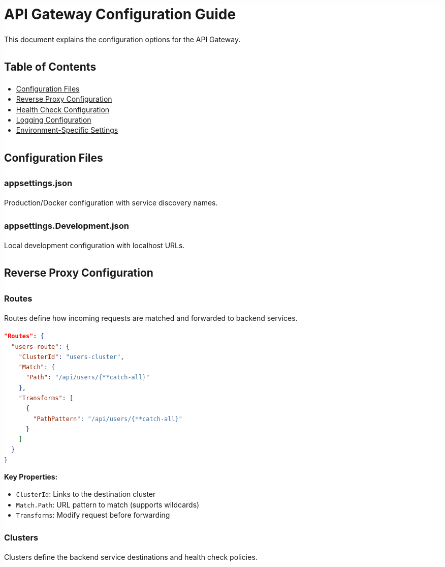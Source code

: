 # API Gateway Configuration Guide

This document explains the configuration options for the API Gateway.

## Table of Contents
- [Configuration Files](#configuration-files)
- [Reverse Proxy Configuration](#reverse-proxy-configuration)
- [Health Check Configuration](#health-check-configuration)
- [Logging Configuration](#logging-configuration)
- [Environment-Specific Settings](#environment-specific-settings)

## Configuration Files

### appsettings.json
Production/Docker configuration with service discovery names.

### appsettings.Development.json
Local development configuration with localhost URLs.

## Reverse Proxy Configuration

### Routes

Routes define how incoming requests are matched and forwarded to backend services.

```json
"Routes": {
  "users-route": {
    "ClusterId": "users-cluster",
    "Match": {
      "Path": "/api/users/{**catch-all}"
    },
    "Transforms": [
      {
        "PathPattern": "/api/users/{**catch-all}"
      }
    ]
  }
}
```

**Key Properties:**
- `ClusterId`: Links to the destination cluster
- `Match.Path`: URL pattern to match (supports wildcards)
- `Transforms`: Modify request before forwarding

### Clusters

Clusters define the backend service destinations and health check policies.
